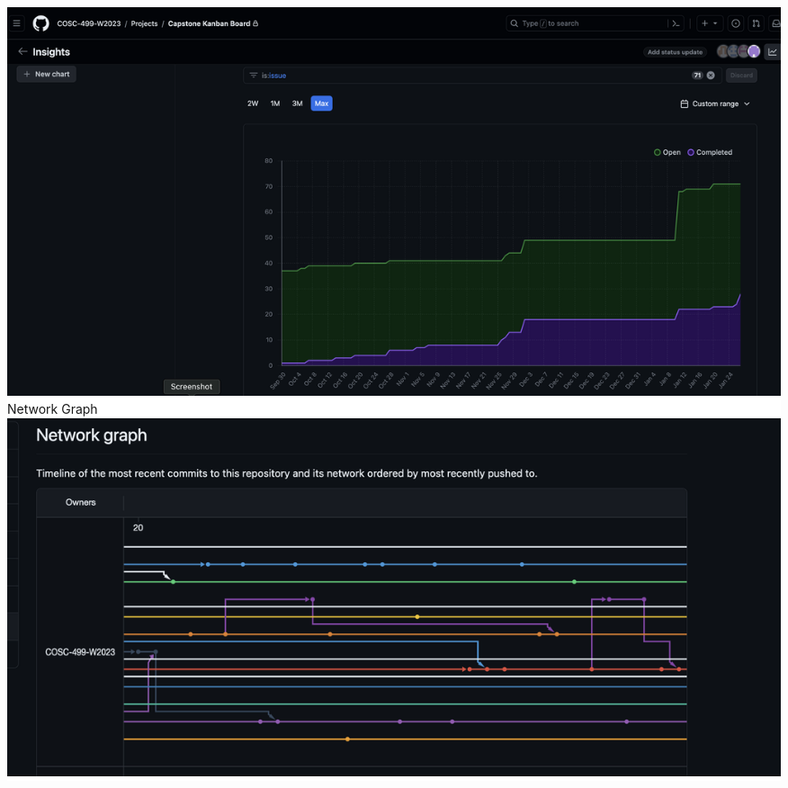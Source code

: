 ![Burnup](./images/burnup/term2_week3_burnup.png)
Network Graph
![Network](./images/network/term2_week3_network_1.png)